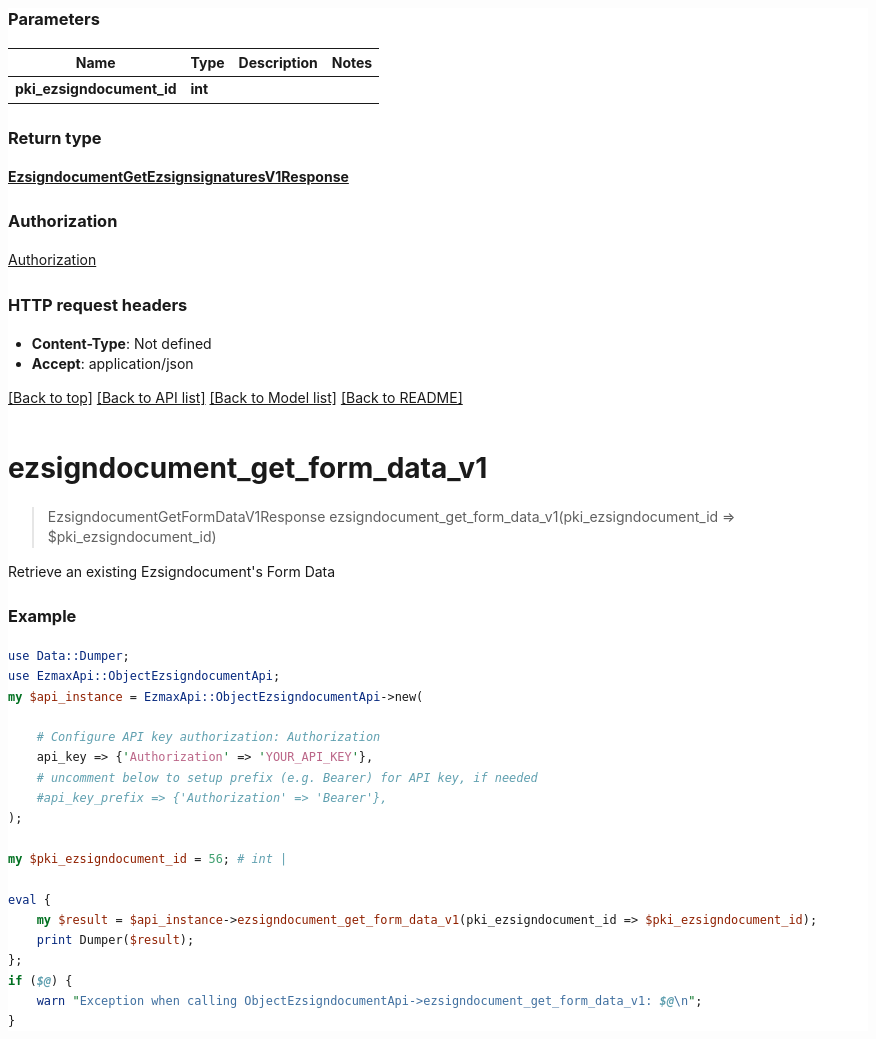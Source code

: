 ### Parameters

Name | Type | Description  | Notes
------------- | ------------- | ------------- | -------------
 **pki_ezsigndocument_id** | **int**|  | 

### Return type

[**EzsigndocumentGetEzsignsignaturesV1Response**](EzsigndocumentGetEzsignsignaturesV1Response.md)

### Authorization

[Authorization](../README.md#Authorization)

### HTTP request headers

 - **Content-Type**: Not defined
 - **Accept**: application/json

[[Back to top]](#) [[Back to API list]](../README.md#documentation-for-api-endpoints) [[Back to Model list]](../README.md#documentation-for-models) [[Back to README]](../README.md)

# **ezsigndocument_get_form_data_v1**
> EzsigndocumentGetFormDataV1Response ezsigndocument_get_form_data_v1(pki_ezsigndocument_id => $pki_ezsigndocument_id)

Retrieve an existing Ezsigndocument's Form Data



### Example
```perl
use Data::Dumper;
use EzmaxApi::ObjectEzsigndocumentApi;
my $api_instance = EzmaxApi::ObjectEzsigndocumentApi->new(

    # Configure API key authorization: Authorization
    api_key => {'Authorization' => 'YOUR_API_KEY'},
    # uncomment below to setup prefix (e.g. Bearer) for API key, if needed
    #api_key_prefix => {'Authorization' => 'Bearer'},
);

my $pki_ezsigndocument_id = 56; # int | 

eval {
    my $result = $api_instance->ezsigndocument_get_form_data_v1(pki_ezsigndocument_id => $pki_ezsigndocument_id);
    print Dumper($result);
};
if ($@) {
    warn "Exception when calling ObjectEzsigndocumentApi->ezsigndocument_get_form_data_v1: $@\n";
}
```
